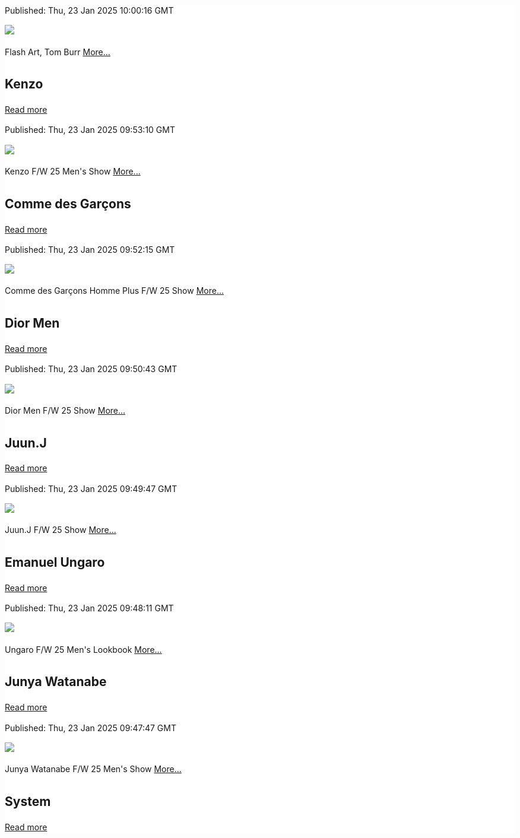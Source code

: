 Published: Thu, 23 Jan 2025 10:00:16 GMT

<p><img src="https://i.mdel.net/i/db/2025/1/2427095/2427095-800w.jpg" /></p>Flash Art, Tom Burr <a href="https://models.com/work/various-editorials-flash-art-tom-burr" title="Flash Art, Tom Burr">More...</a>

## Kenzo
[Read more](https://models.com/work/kenzo-kenzo-fw-25-mens-show)

Published: Thu, 23 Jan 2025 09:53:10 GMT

<p><img src="https://i.mdel.net/i/db/2025/1/2429534/2429534-800w.jpg" /></p>Kenzo F/W 25 Men's Show <a href="https://models.com/work/kenzo-kenzo-fw-25-mens-show" title="Kenzo F/W 25 Men's Show">More...</a>

## Comme des Garçons
[Read more](https://models.com/work/comme-des-garons-comme-des-garons-homme-plus-fw-25-show)

Published: Thu, 23 Jan 2025 09:52:15 GMT

<p><img src="https://i.mdel.net/i/db/2025/1/2429518/2429518-800w.jpg" /></p>Comme des Garçons Homme Plus F/W 25 Show <a href="https://models.com/work/comme-des-garons-comme-des-garons-homme-plus-fw-25-show" title="Comme des Garçons Homme Plus F/W 25 Show">More...</a>

## Dior Men
[Read more](https://models.com/work/dior-men-dior-men-fw-25-show)

Published: Thu, 23 Jan 2025 09:50:43 GMT

<p><img src="https://i.mdel.net/i/db/2025/1/2429120/2429120-800w.jpg" /></p>Dior Men F/W 25 Show <a href="https://models.com/work/dior-men-dior-men-fw-25-show" title="Dior Men F/W 25 Show">More...</a>

## Juun.J
[Read more](https://models.com/work/juunj-juunj-fw-25-show)

Published: Thu, 23 Jan 2025 09:49:47 GMT

<p><img src="https://i.mdel.net/i/db/2025/1/2429011/2429011-800w.jpg" /></p>Juun.J F/W 25 Show <a href="https://models.com/work/juunj-juunj-fw-25-show" title="Juun.J F/W 25 Show">More...</a>

## Emanuel Ungaro
[Read more](https://models.com/work/emanuel-ungaro-ungaro-fw-25-mens-lookbook)

Published: Thu, 23 Jan 2025 09:48:11 GMT

<p><img src="https://i.mdel.net/i/db/2025/1/2428408/2428408-800w.jpg" /></p>Ungaro F/W 25 Men's Lookbook <a href="https://models.com/work/emanuel-ungaro-ungaro-fw-25-mens-lookbook" title="Ungaro F/W 25 Men's Lookbook">More...</a>

## Junya Watanabe
[Read more](https://models.com/work/junya-watanabe-junya-watanabe-fw-25-mens-show)

Published: Thu, 23 Jan 2025 09:47:47 GMT

<p><img src="https://i.mdel.net/i/db/2025/1/2429184/2429184-800w.jpg" /></p>Junya Watanabe F/W 25 Men's Show <a href="https://models.com/work/junya-watanabe-junya-watanabe-fw-25-mens-show" title="Junya Watanabe F/W 25 Men's Show">More...</a>

## System
[Read more](https://models.com/work/system-system-fw-25-show)
